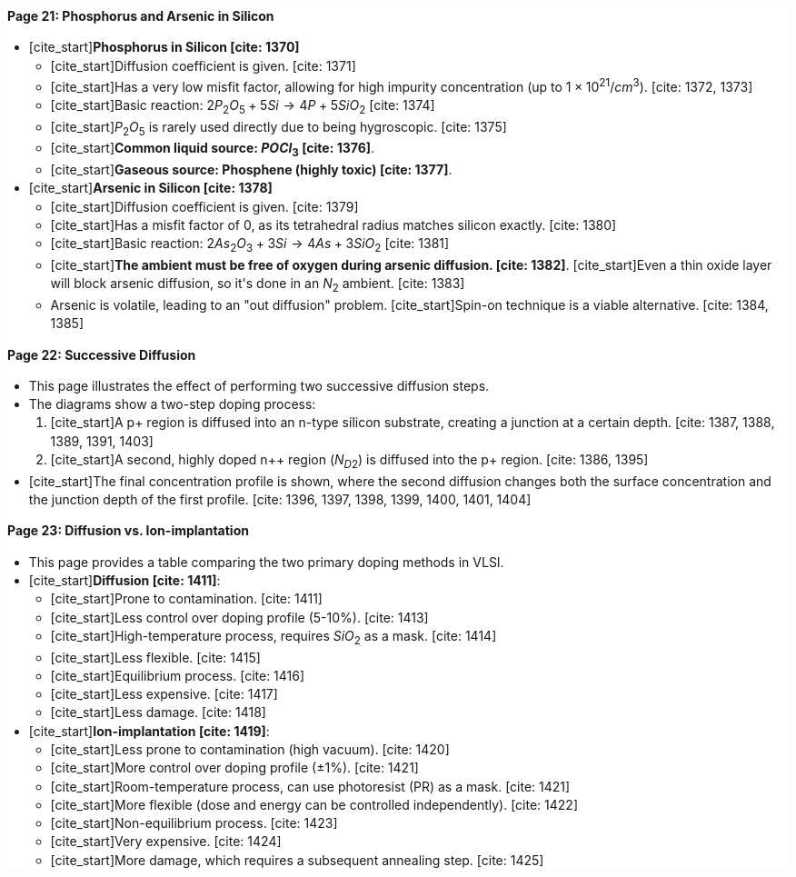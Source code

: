 **Page 21: Phosphorus and Arsenic in Silicon**
* [cite_start]**Phosphorus in Silicon [cite: 1370]**
    * [cite_start]Diffusion coefficient is given. [cite: 1371]
    * [cite_start]Has a very low misfit factor, allowing for high impurity concentration (up to $1 \times 10^{21}/cm^3$). [cite: 1372, 1373]
    * [cite_start]Basic reaction: $2P_2O_5 + 5Si \rightarrow 4P + 5SiO_2$ [cite: 1374]
    * [cite_start]$P_2O_5$ is rarely used directly due to being hygroscopic. [cite: 1375]
    * [cite_start]**Common liquid source: $POCl_3$ [cite: 1376]**.
    * [cite_start]**Gaseous source: Phosphene (highly toxic) [cite: 1377]**.
* [cite_start]**Arsenic in Silicon [cite: 1378]**
    * [cite_start]Diffusion coefficient is given. [cite: 1379]
    * [cite_start]Has a misfit factor of 0, as its tetrahedral radius matches silicon exactly. [cite: 1380]
    * [cite_start]Basic reaction: $2As_2O_3 + 3Si \rightarrow 4As + 3SiO_2$ [cite: 1381]
    * [cite_start]**The ambient must be free of oxygen during arsenic diffusion. [cite: 1382]**. [cite_start]Even a thin oxide layer will block arsenic diffusion, so it's done in an $N_2$ ambient. [cite: 1383]
    * Arsenic is volatile, leading to an "out diffusion" problem. [cite_start]Spin-on technique is a viable alternative. [cite: 1384, 1385]

**Page 22: Successive Diffusion**
* This page illustrates the effect of performing two successive diffusion steps.
* The diagrams show a two-step doping process:
    1.  [cite_start]A p+ region is diffused into an n-type silicon substrate, creating a junction at a certain depth. [cite: 1387, 1388, 1389, 1391, 1403]
    2.  [cite_start]A second, highly doped n++ region ($N_{D2}$) is diffused into the p+ region. [cite: 1386, 1395]
* [cite_start]The final concentration profile is shown, where the second diffusion changes both the surface concentration and the junction depth of the first profile. [cite: 1396, 1397, 1398, 1399, 1400, 1401, 1404]

**Page 23: Diffusion vs. Ion-implantation**
* This page provides a table comparing the two primary doping methods in VLSI.
* [cite_start]**Diffusion [cite: 1411]**:
    * [cite_start]Prone to contamination. [cite: 1411]
    * [cite_start]Less control over doping profile (5-10%). [cite: 1413]
    * [cite_start]High-temperature process, requires $SiO_2$ as a mask. [cite: 1414]
    * [cite_start]Less flexible. [cite: 1415]
    * [cite_start]Equilibrium process. [cite: 1416]
    * [cite_start]Less expensive. [cite: 1417]
    * [cite_start]Less damage. [cite: 1418]
* [cite_start]**Ion-implantation [cite: 1419]**:
    * [cite_start]Less prone to contamination (high vacuum). [cite: 1420]
    * [cite_start]More control over doping profile ($\pm$1%). [cite: 1421]
    * [cite_start]Room-temperature process, can use photoresist (PR) as a mask. [cite: 1421]
    * [cite_start]More flexible (dose and energy can be controlled independently). [cite: 1422]
    * [cite_start]Non-equilibrium process. [cite: 1423]
    * [cite_start]Very expensive. [cite: 1424]
    * [cite_start]More damage, which requires a subsequent annealing step. [cite: 1425]